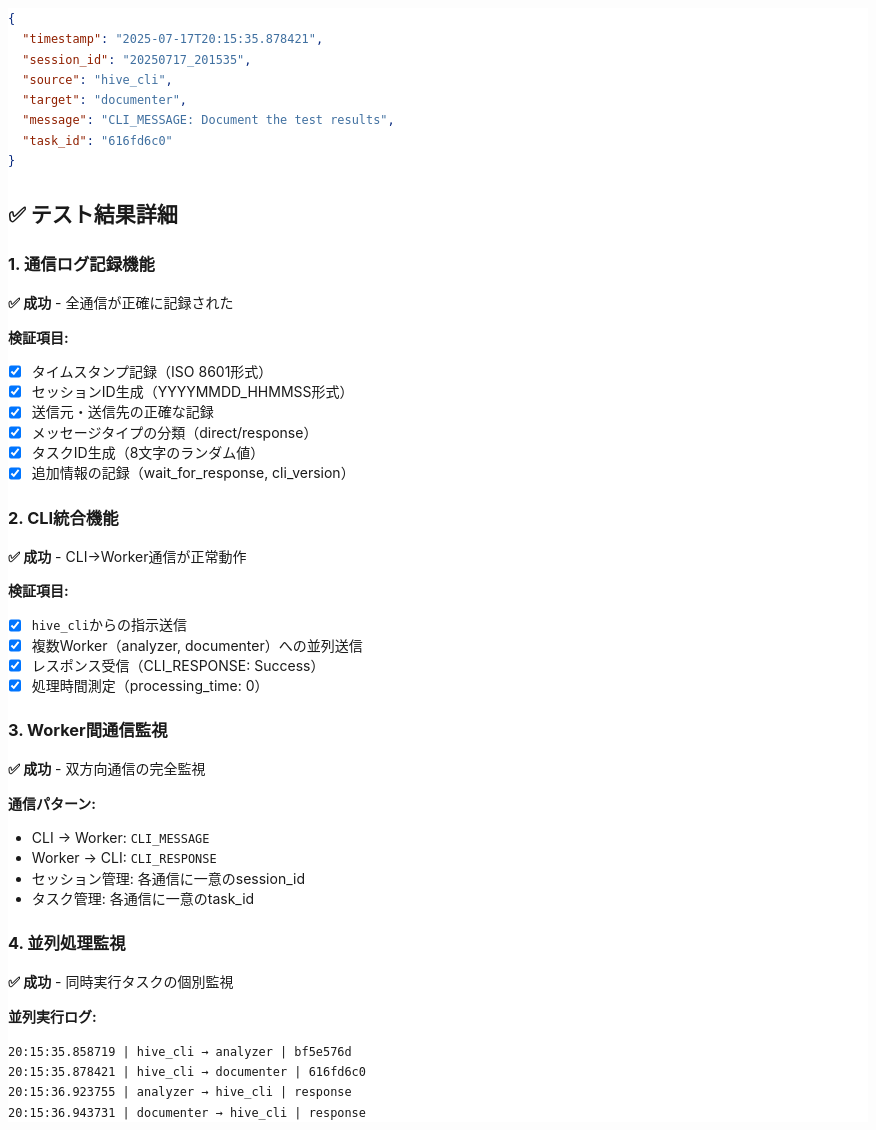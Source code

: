 ```json
{
  "timestamp": "2025-07-17T20:15:35.878421",
  "session_id": "20250717_201535",
  "source": "hive_cli",
  "target": "documenter",
  "message": "CLI_MESSAGE: Document the test results",
  "task_id": "616fd6c0"
}
```

## ✅ テスト結果詳細

### 1. 通信ログ記録機能

**✅ 成功** - 全通信が正確に記録された

**検証項目:**
- [x] タイムスタンプ記録（ISO 8601形式）
- [x] セッションID生成（YYYYMMDD_HHMMSS形式）
- [x] 送信元・送信先の正確な記録
- [x] メッセージタイプの分類（direct/response）
- [x] タスクID生成（8文字のランダム値）
- [x] 追加情報の記録（wait_for_response, cli_version）

### 2. CLI統合機能

**✅ 成功** - CLI→Worker通信が正常動作

**検証項目:**
- [x] `hive_cli`からの指示送信
- [x] 複数Worker（analyzer, documenter）への並列送信
- [x] レスポンス受信（CLI_RESPONSE: Success）
- [x] 処理時間測定（processing_time: 0）

### 3. Worker間通信監視

**✅ 成功** - 双方向通信の完全監視

**通信パターン:**
- CLI → Worker: `CLI_MESSAGE`
- Worker → CLI: `CLI_RESPONSE`
- セッション管理: 各通信に一意のsession_id
- タスク管理: 各通信に一意のtask_id

### 4. 並列処理監視

**✅ 成功** - 同時実行タスクの個別監視

**並列実行ログ:**
```
20:15:35.858719 | hive_cli → analyzer | bf5e576d
20:15:35.878421 | hive_cli → documenter | 616fd6c0
20:15:36.923755 | analyzer → hive_cli | response
20:15:36.943731 | documenter → hive_cli | response
```
